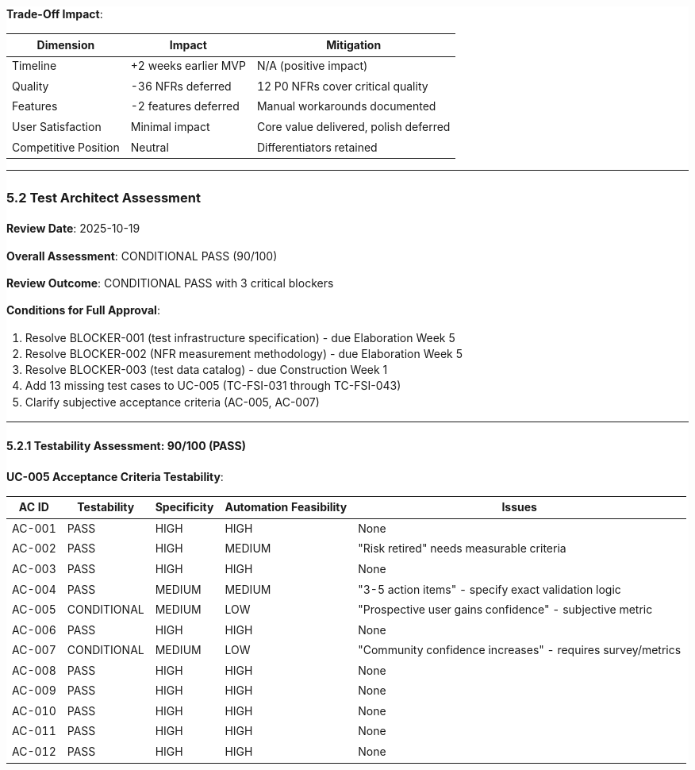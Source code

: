 **Trade-Off Impact**:

| Dimension | Impact | Mitigation |
|-----------|--------|------------|
| Timeline | +2 weeks earlier MVP | N/A (positive impact) |
| Quality | -36 NFRs deferred | 12 P0 NFRs cover critical quality |
| Features | -2 features deferred | Manual workarounds documented |
| User Satisfaction | Minimal impact | Core value delivered, polish deferred |
| Competitive Position | Neutral | Differentiators retained |

---

### 5.2 Test Architect Assessment

**Review Date**: 2025-10-19

**Overall Assessment**: CONDITIONAL PASS (90/100)

**Review Outcome**: CONDITIONAL PASS with 3 critical blockers

**Conditions for Full Approval**:
1. Resolve BLOCKER-001 (test infrastructure specification) - due Elaboration Week 5
2. Resolve BLOCKER-002 (NFR measurement methodology) - due Elaboration Week 5
3. Resolve BLOCKER-003 (test data catalog) - due Construction Week 1
4. Add 13 missing test cases to UC-005 (TC-FSI-031 through TC-FSI-043)
5. Clarify subjective acceptance criteria (AC-005, AC-007)

---

#### 5.2.1 Testability Assessment: 90/100 (PASS)

**UC-005 Acceptance Criteria Testability**:

| AC ID | Testability | Specificity | Automation Feasibility | Issues |
|-------|------------|-------------|----------------------|--------|
| AC-001 | PASS | HIGH | HIGH | None |
| AC-002 | PASS | HIGH | MEDIUM | "Risk retired" needs measurable criteria |
| AC-003 | PASS | HIGH | HIGH | None |
| AC-004 | PASS | MEDIUM | MEDIUM | "3-5 action items" - specify exact validation logic |
| AC-005 | CONDITIONAL | MEDIUM | LOW | "Prospective user gains confidence" - subjective metric |
| AC-006 | PASS | HIGH | HIGH | None |
| AC-007 | CONDITIONAL | MEDIUM | LOW | "Community confidence increases" - requires survey/metrics |
| AC-008 | PASS | HIGH | HIGH | None |
| AC-009 | PASS | HIGH | HIGH | None |
| AC-010 | PASS | HIGH | HIGH | None |
| AC-011 | PASS | HIGH | HIGH | None |
| AC-012 | PASS | HIGH | HIGH | None |
